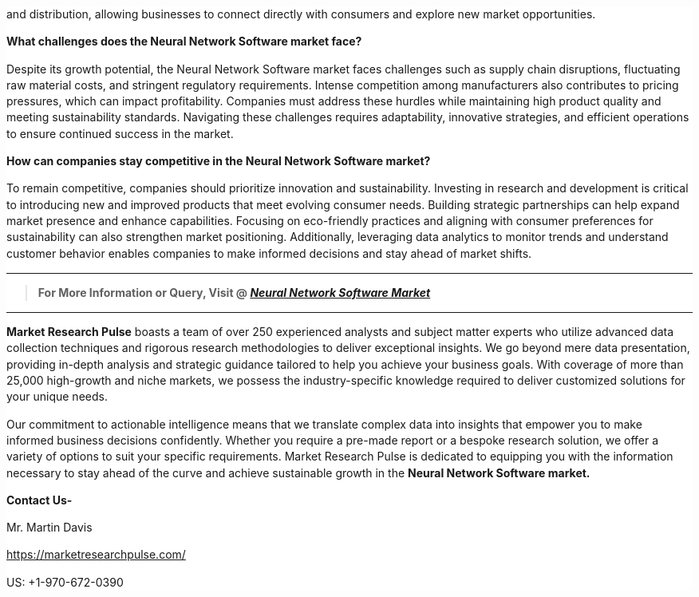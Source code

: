 and distribution, allowing businesses to connect directly with consumers and explore new market opportunities.</p><p><strong>What challenges does the Neural Network Software market face?</strong></p><p>Despite its growth potential, the Neural Network Software market faces challenges such as supply chain disruptions, fluctuating raw material costs, and stringent regulatory requirements. Intense competition among manufacturers also contributes to pricing pressures, which can impact profitability. Companies must address these hurdles while maintaining high product quality and meeting sustainability standards. Navigating these challenges requires adaptability, innovative strategies, and efficient operations to ensure continued success in the market.</p><p><strong>How can companies stay competitive in the Neural Network Software market?</strong></p><p>To remain competitive, companies should prioritize innovation and sustainability. Investing in research and development is critical to introducing new and improved products that meet evolving consumer needs. Building strategic partnerships can help expand market presence and enhance capabilities. Focusing on eco-friendly practices and aligning with consumer preferences for sustainability can also strengthen market positioning. Additionally, leveraging data analytics to monitor trends and understand customer behavior enables companies to make informed decisions and stay ahead of market shifts.</p><hr /><blockquote><p><strong>For More Information or Query, Visit @&nbsp;<em><a href="https://marketresearchpulse.com/report/2499/neural-network-software-market?utm_source=Linkedin&utm_medium=020">Neural Network Software Market</a></em></strong></p></blockquote><hr /><p><strong>Market Research Pulse</strong> boasts a team of over 250 experienced analysts and subject matter experts who utilize advanced data collection techniques and rigorous research methodologies to deliver exceptional insights. We go beyond mere data presentation, providing in-depth analysis and strategic guidance tailored to help you achieve your business goals. With coverage of more than 25,000 high-growth and niche markets, we possess the industry-specific knowledge required to deliver customized solutions for your unique needs.</p><p>Our commitment to actionable intelligence means that we translate complex data into insights that empower you to make informed business decisions confidently. Whether you require a pre-made report or a bespoke research solution, we offer a variety of options to suit your specific requirements. Market Research Pulse is dedicated to equipping you with the information necessary to stay ahead of the curve and achieve sustainable growth in the <strong>Neural Network Software market.</strong></p><p><strong>Contact Us-</strong></p><p>Mr. Martin Davis</p><p>https://marketresearchpulse.com/</p><p>US: +1-970-672-0390</p>